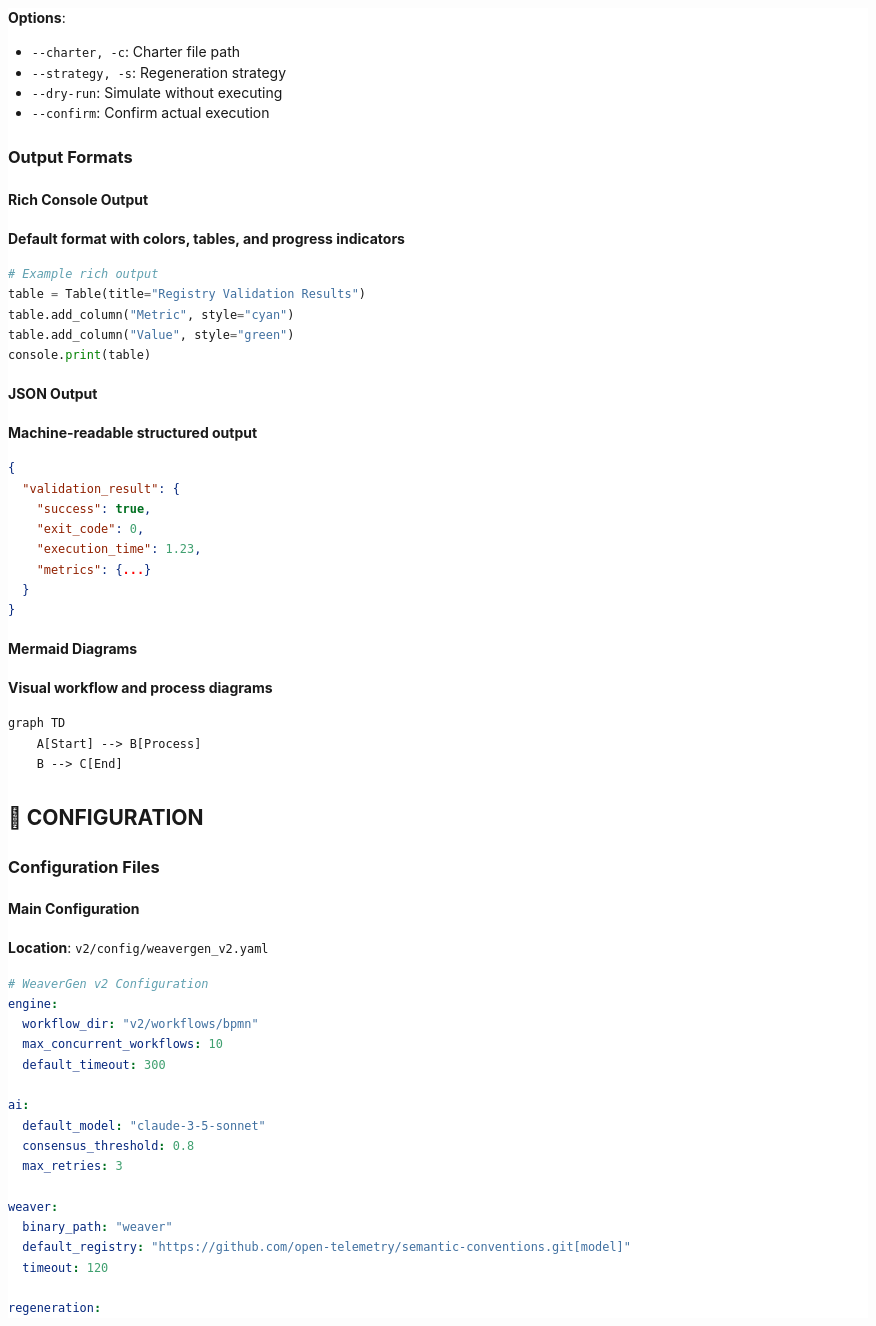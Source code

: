 **Options**:
- `--charter, -c`: Charter file path
- `--strategy, -s`: Regeneration strategy
- `--dry-run`: Simulate without executing
- `--confirm`: Confirm actual execution

### Output Formats

#### Rich Console Output
**Default format with colors, tables, and progress indicators**
```python
# Example rich output
table = Table(title="Registry Validation Results")
table.add_column("Metric", style="cyan")
table.add_column("Value", style="green")
console.print(table)
```

#### JSON Output
**Machine-readable structured output**
```json
{
  "validation_result": {
    "success": true,
    "exit_code": 0,
    "execution_time": 1.23,
    "metrics": {...}
  }
}
```

#### Mermaid Diagrams
**Visual workflow and process diagrams**
```mermaid
graph TD
    A[Start] --> B[Process]
    B --> C[End]
```

## 🔧 CONFIGURATION

### Configuration Files

#### Main Configuration
**Location**: `v2/config/weavergen_v2.yaml`

```yaml
# WeaverGen v2 Configuration
engine:
  workflow_dir: "v2/workflows/bpmn"
  max_concurrent_workflows: 10
  default_timeout: 300

ai:
  default_model: "claude-3-5-sonnet"
  consensus_threshold: 0.8
  max_retries: 3

weaver:
  binary_path: "weaver"
  default_registry: "https://github.com/open-telemetry/semantic-conventions.git[model]"
  timeout: 120

regeneration:
```